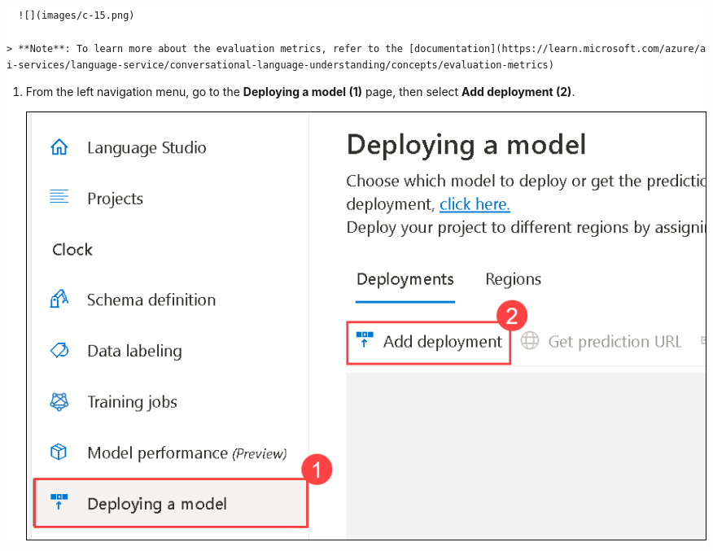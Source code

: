       ![](images/c-15.png)

    > **Note**: To learn more about the evaluation metrics, refer to the [documentation](https://learn.microsoft.com/azure/ai-services/language-service/conversational-language-understanding/concepts/evaluation-metrics)

1. From the left navigation menu, go to the **Deploying a model (1)** page, then select **Add deployment (2)**.

      ![](images/c-16.png)
